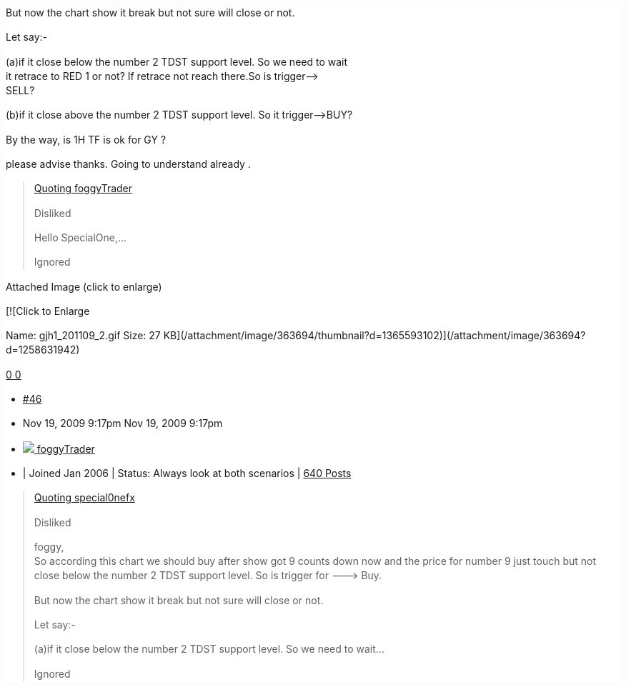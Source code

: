 But now the chart show it break but not sure will close or not.  
  
Let say:-  
  
(a)if it close below the number 2 TDST support level. So we need to wait   
it retrace to RED 1 or not? If retrace not reach there.So is trigger-->   
SELL?  
  
(b)if it close above the number 2 TDST support level. So it trigger-->BUY?  
  
By the way, is 1H TF is ok for GY ?  
  
please advise thanks. Going to understand already .  
  
  
  

> [Quoting foggyTrader](/thread/post/3245299#post3245299 "View Quoted Post")
> 
> Disliked
> 
> Hello SpecialOne,...
> 
> Ignored

Attached Image (click to enlarge)

[![Click to Enlarge

Name: gjh1_201109_2.gif
Size: 27 KB](/attachment/image/363694/thumbnail?d=1365593102)](/attachment/image/363694?d=1258631942)   

[0 ](javascript:void\(0\);) [0 ](javascript:void\(0\);)

  * [#46](/thread/post/3245457#post3245457 "Post Permalink")

  * Nov 19, 2009 9:17pm  Nov 19, 2009 9:17pm 

  * [![](https://assets.faireconomy.media/nfs/customavatars/thumbs/medium/avatar5424_7.gif) foggyTrader](foggytrader)

  * | Joined Jan 2006  | Status: Always look at both scenarios | [640 Posts](/search?do=process&provider=Member&searchuser=5424)

> [Quoting special0nefx](/thread/post/3245399#post3245399 "View Quoted Post")
> 
> Disliked
> 
> foggy,  
>  So according this chart we should buy after show got 9 counts down now and the price for number 9 just touch but not close below the number 2 TDST support level. So is trigger for ---> Buy.  
>    
>  But now the chart show it break but not sure will close or not.  
>    
>  Let say:-  
>    
>  (a)if it close below the number 2 TDST support level. So we need to wait...
> 
> Ignored
